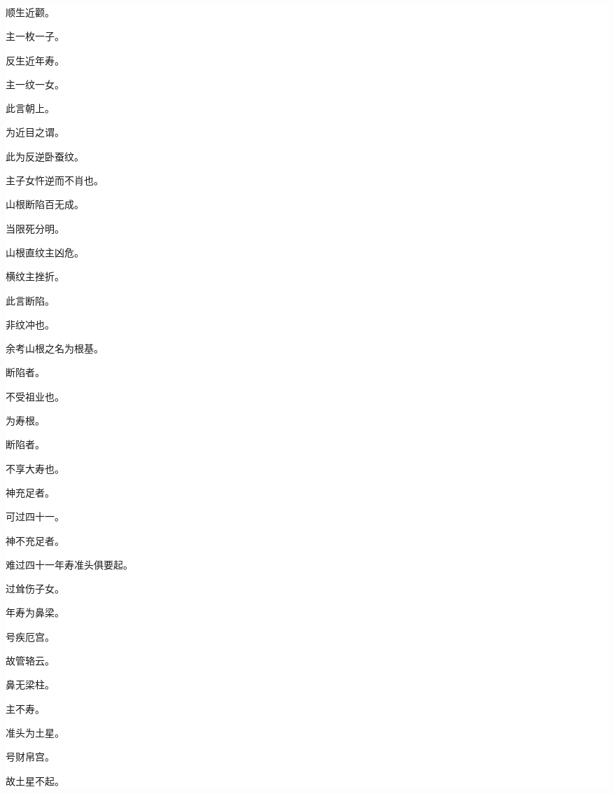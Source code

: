顺生近颧。

主一枚一子。

反生近年寿。

主一纹一女。

此言朝上。

为近目之谓。

此为反逆卧蚕纹。

主子女忤逆而不肖也。

山根断陷百无成。

当限死分明。

山根直纹主凶危。

横纹主挫折。

此言断陷。

非纹冲也。

余考山根之名为根基。

断陷者。

不受祖业也。

为寿根。

断陷者。

不享大寿也。

神充足者。

可过四十一。

神不充足者。

难过四十一年寿准头俱要起。

过耸伤子女。

年寿为鼻梁。

号疾厄宫。

故管辂云。

鼻无梁柱。

主不寿。

准头为土星。

号财帛宫。

故土星不起。
